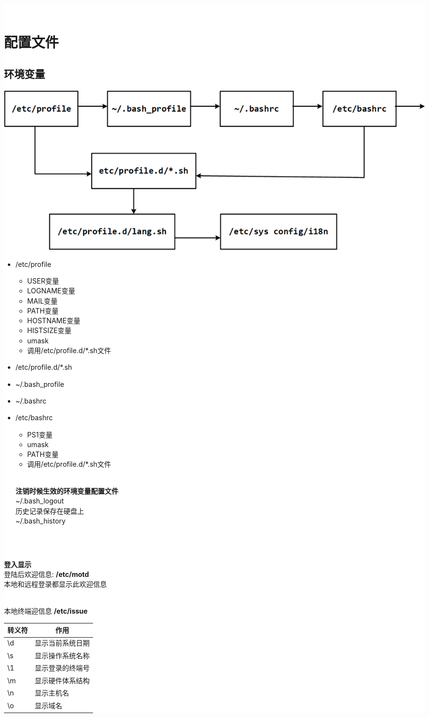 ​  <br />  

# 配置文件

## 环境变量
![](./assets/1643807404120-afeb68af-d868-4d1d-8c2c-88987beb0c63.png)

- /etc/profile
   - USER变量
   - LOGNAME变量
   - MAIL变量
   - PATH变量
   - HOSTNAME变量
   - HISTSIZE变量
   - umask
   - 调用/etc/profile.d/*.sh文件
- /etc/profile.d/*.sh
- ~/.bash_profile
- ~/.bashrc
- /etc/bashrc
   - PS1变量
   - umask
   - PATH变量
   - 调用/etc/profile.d/*.sh文件


  <br />  **注销时候生效的环境变量配置文件**  <br />  ~/.bash_logout  <br />  历史记录保存在硬盘上  <br />  ~/.bash_history  <br />  **​**

**​**

**登入显示**  <br />  登陆后欢迎信息: **/etc/motd**  <br />  本地和远程登录都显示此欢迎信息  <br />  ​

本地终端迎信息 **/etc/issue**

| 转义符 | 作用 |
| --- | --- |
| \\d | 显示当前系统日期 |
| \\s | 显示操作系统名称 |
| \\1 | 显示登录的终端号 |
| \\m | 显示硬件体系结构 |
| \\n | 显示主机名 |
| \\o | 显示域名 |